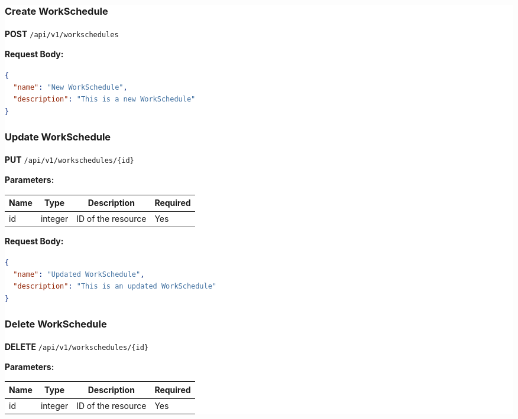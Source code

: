 ### Create WorkSchedule

**POST** `/api/v1/workschedules`

**Request Body:**

```json
{
  "name": "New WorkSchedule",
  "description": "This is a new WorkSchedule"
}
```

### Update WorkSchedule

**PUT** `/api/v1/workschedules/{id}`

**Parameters:**

| Name | Type | Description | Required |
|------|------|-------------|----------|
| id | integer | ID of the resource | Yes |

**Request Body:**

```json
{
  "name": "Updated WorkSchedule",
  "description": "This is an updated WorkSchedule"
}
```

### Delete WorkSchedule

**DELETE** `/api/v1/workschedules/{id}`

**Parameters:**

| Name | Type | Description | Required |
|------|------|-------------|----------|
| id | integer | ID of the resource | Yes |


